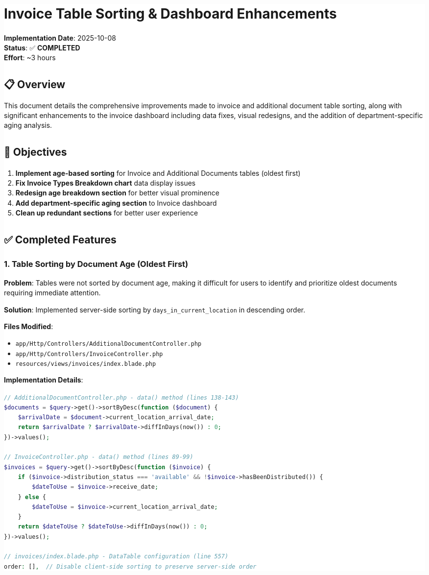 # Invoice Table Sorting & Dashboard Enhancements

**Implementation Date**: 2025-10-08  
**Status**: ✅ **COMPLETED**  
**Effort**: ~3 hours

## 📋 **Overview**

This document details the comprehensive improvements made to invoice and additional document table sorting, along with significant enhancements to the invoice dashboard including data fixes, visual redesigns, and the addition of department-specific aging analysis.

## 🎯 **Objectives**

1. **Implement age-based sorting** for Invoice and Additional Documents tables (oldest first)
2. **Fix Invoice Types Breakdown chart** data display issues
3. **Redesign age breakdown section** for better visual prominence
4. **Add department-specific aging section** to Invoice dashboard
5. **Clean up redundant sections** for better user experience

## ✅ **Completed Features**

### 1. Table Sorting by Document Age (Oldest First)

**Problem**: Tables were not sorted by document age, making it difficult for users to identify and prioritize oldest documents requiring immediate attention.

**Solution**: Implemented server-side sorting by `days_in_current_location` in descending order.

**Files Modified**:

-   `app/Http/Controllers/AdditionalDocumentController.php`
-   `app/Http/Controllers/InvoiceController.php`
-   `resources/views/invoices/index.blade.php`

**Implementation Details**:

```php
// AdditionalDocumentController.php - data() method (lines 138-143)
$documents = $query->get()->sortByDesc(function ($document) {
    $arrivalDate = $document->current_location_arrival_date;
    return $arrivalDate ? $arrivalDate->diffInDays(now()) : 0;
})->values();

// InvoiceController.php - data() method (lines 89-99)
$invoices = $query->get()->sortByDesc(function ($invoice) {
    if ($invoice->distribution_status === 'available' && !$invoice->hasBeenDistributed()) {
        $dateToUse = $invoice->receive_date;
    } else {
        $dateToUse = $invoice->current_location_arrival_date;
    }
    return $dateToUse ? $dateToUse->diffInDays(now()) : 0;
})->values();

// invoices/index.blade.php - DataTable configuration (line 557)
order: [],  // Disable client-side sorting to preserve server-side order
```
